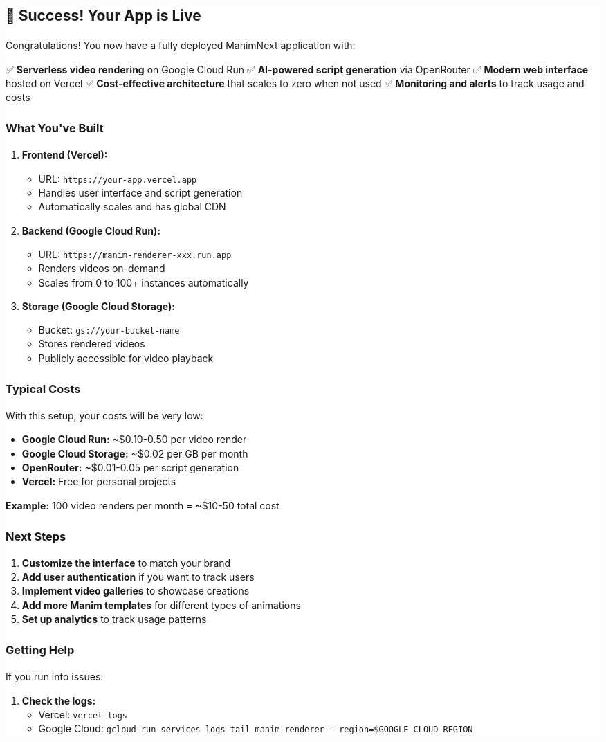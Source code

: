 ## 🎉 Success! Your App is Live

Congratulations! You now have a fully deployed ManimNext application with:

✅ **Serverless video rendering** on Google Cloud Run
✅ **AI-powered script generation** via OpenRouter
✅ **Modern web interface** hosted on Vercel
✅ **Cost-effective architecture** that scales to zero when not used
✅ **Monitoring and alerts** to track usage and costs

### What You've Built

1. **Frontend (Vercel):**
   - URL: `https://your-app.vercel.app`
   - Handles user interface and script generation
   - Automatically scales and has global CDN

2. **Backend (Google Cloud Run):**
   - URL: `https://manim-renderer-xxx.run.app`
   - Renders videos on-demand
   - Scales from 0 to 100+ instances automatically

3. **Storage (Google Cloud Storage):**
   - Bucket: `gs://your-bucket-name`
   - Stores rendered videos
   - Publicly accessible for video playback

### Typical Costs

With this setup, your costs will be very low:

- **Google Cloud Run:** ~$0.10-0.50 per video render
- **Google Cloud Storage:** ~$0.02 per GB per month
- **OpenRouter:** ~$0.01-0.05 per script generation
- **Vercel:** Free for personal projects

**Example:** 100 video renders per month = ~$10-50 total cost

### Next Steps

1. **Customize the interface** to match your brand
2. **Add user authentication** if you want to track users
3. **Implement video galleries** to showcase creations
4. **Add more Manim templates** for different types of animations
5. **Set up analytics** to track usage patterns

### Getting Help

If you run into issues:

1. **Check the logs:**
   - Vercel: `vercel logs`
   - Google Cloud: `gcloud run services logs tail manim-renderer --region=$GOOGLE_CLOUD_REGION`
